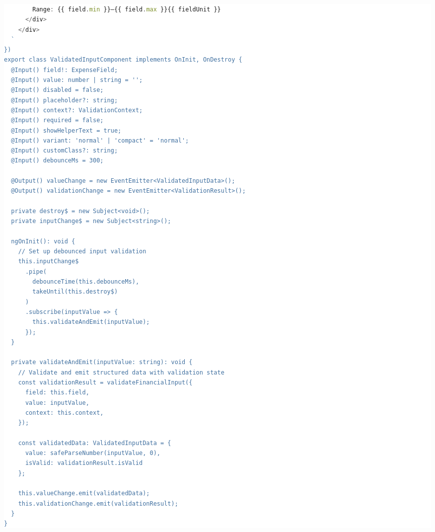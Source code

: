 ```typescript
        Range: {{ field.min }}–{{ field.max }}{{ fieldUnit }}
      </div>
    </div>
  `
})
export class ValidatedInputComponent implements OnInit, OnDestroy {
  @Input() field!: ExpenseField;
  @Input() value: number | string = '';
  @Input() disabled = false;
  @Input() placeholder?: string;
  @Input() context?: ValidationContext;
  @Input() required = false;
  @Input() showHelperText = true;
  @Input() variant: 'normal' | 'compact' = 'normal';
  @Input() customClass?: string;
  @Input() debounceMs = 300;

  @Output() valueChange = new EventEmitter<ValidatedInputData>();
  @Output() validationChange = new EventEmitter<ValidationResult>();

  private destroy$ = new Subject<void>();
  private inputChange$ = new Subject<string>();

  ngOnInit(): void {
    // Set up debounced input validation
    this.inputChange$
      .pipe(
        debounceTime(this.debounceMs),
        takeUntil(this.destroy$)
      )
      .subscribe(inputValue => {
        this.validateAndEmit(inputValue);
      });
  }

  private validateAndEmit(inputValue: string): void {
    // Validate and emit structured data with validation state
    const validationResult = validateFinancialInput({
      field: this.field,
      value: inputValue,
      context: this.context,
    });

    const validatedData: ValidatedInputData = {
      value: safeParseNumber(inputValue, 0),
      isValid: validationResult.isValid
    };

    this.valueChange.emit(validatedData);
    this.validationChange.emit(validationResult);
  }
}
```
